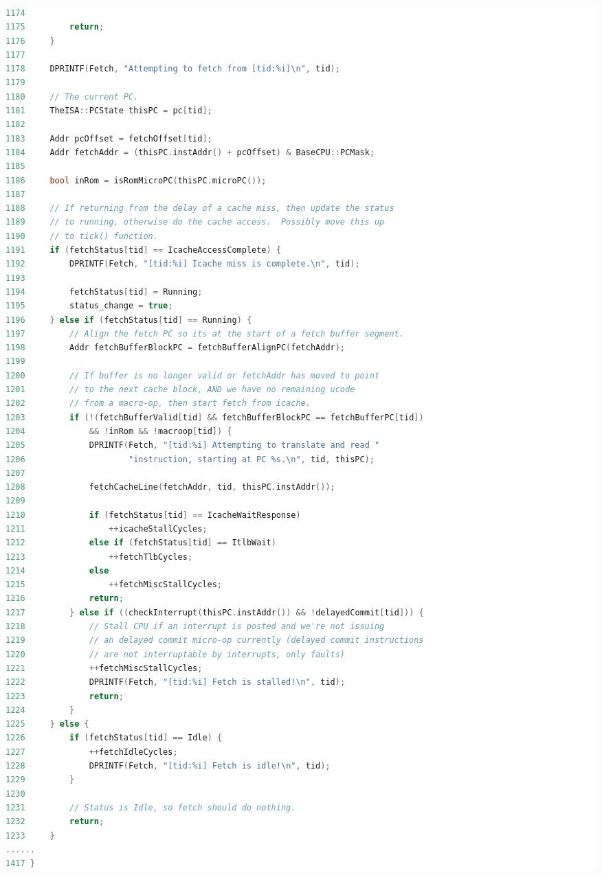 ```cpp
1174 
1175         return;
1176     }
1177 
1178     DPRINTF(Fetch, "Attempting to fetch from [tid:%i]\n", tid);
1179 
1180     // The current PC.
1181     TheISA::PCState thisPC = pc[tid];
1182 
1183     Addr pcOffset = fetchOffset[tid];
1184     Addr fetchAddr = (thisPC.instAddr() + pcOffset) & BaseCPU::PCMask;
1185 
1186     bool inRom = isRomMicroPC(thisPC.microPC());
1187 
1188     // If returning from the delay of a cache miss, then update the status
1189     // to running, otherwise do the cache access.  Possibly move this up
1190     // to tick() function.
1191     if (fetchStatus[tid] == IcacheAccessComplete) {
1192         DPRINTF(Fetch, "[tid:%i] Icache miss is complete.\n", tid);
1193 
1194         fetchStatus[tid] = Running;
1195         status_change = true;
1196     } else if (fetchStatus[tid] == Running) {
1197         // Align the fetch PC so its at the start of a fetch buffer segment.
1198         Addr fetchBufferBlockPC = fetchBufferAlignPC(fetchAddr);
1199 
1200         // If buffer is no longer valid or fetchAddr has moved to point
1201         // to the next cache block, AND we have no remaining ucode
1202         // from a macro-op, then start fetch from icache.
1203         if (!(fetchBufferValid[tid] && fetchBufferBlockPC == fetchBufferPC[tid])
1204             && !inRom && !macroop[tid]) {
1205             DPRINTF(Fetch, "[tid:%i] Attempting to translate and read "
1206                     "instruction, starting at PC %s.\n", tid, thisPC);
1207 
1208             fetchCacheLine(fetchAddr, tid, thisPC.instAddr());
1209 
1210             if (fetchStatus[tid] == IcacheWaitResponse)
1211                 ++icacheStallCycles;
1212             else if (fetchStatus[tid] == ItlbWait)
1213                 ++fetchTlbCycles;
1214             else
1215                 ++fetchMiscStallCycles;
1216             return;
1217         } else if ((checkInterrupt(thisPC.instAddr()) && !delayedCommit[tid])) {
1218             // Stall CPU if an interrupt is posted and we're not issuing
1219             // an delayed commit micro-op currently (delayed commit instructions
1220             // are not interruptable by interrupts, only faults)
1221             ++fetchMiscStallCycles;
1222             DPRINTF(Fetch, "[tid:%i] Fetch is stalled!\n", tid);
1223             return;
1224         }
1225     } else {
1226         if (fetchStatus[tid] == Idle) {
1227             ++fetchIdleCycles;
1228             DPRINTF(Fetch, "[tid:%i] Fetch is idle!\n", tid);
1229         }
1230 
1231         // Status is Idle, so fetch should do nothing.
1232         return;
1233     }
......
1417 }

```